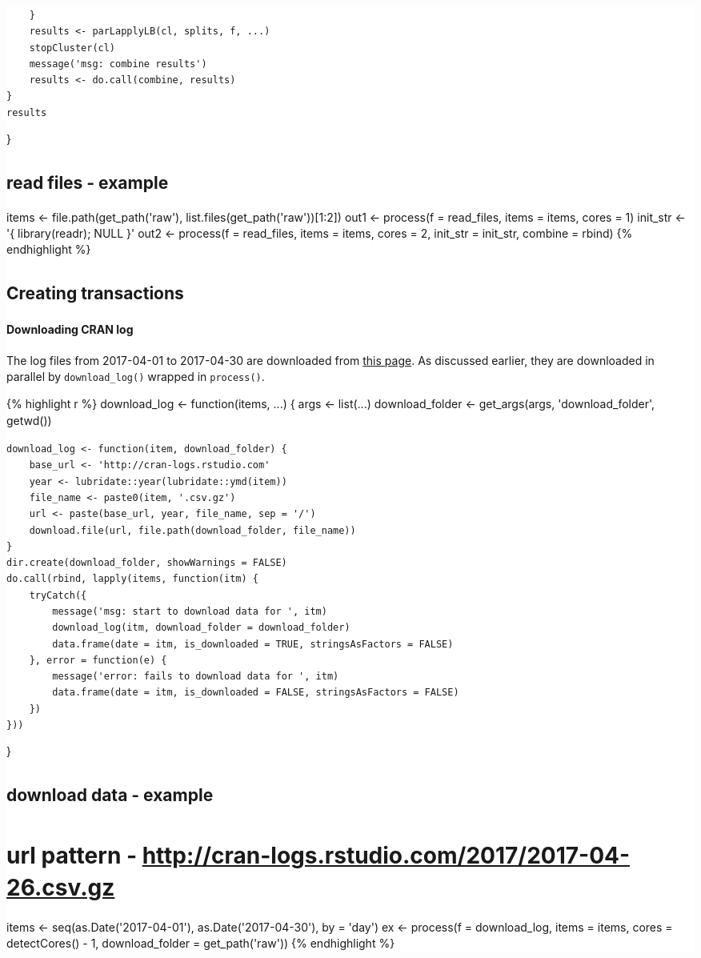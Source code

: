         }
        results <- parLapplyLB(cl, splits, f, ...)
        stopCluster(cl)
        message('msg: combine results')
        results <- do.call(combine, results)
    }
    results
}

## read files - example
items <- file.path(get_path('raw'), list.files(get_path('raw'))[1:2])
out1 <- process(f = read_files, items = items, cores = 1)
init_str <- '{ library(readr); NULL }'
out2 <- process(f = read_files, items = items, cores = 2, init_str = init_str, combine = rbind)
{% endhighlight %}

## Creating transactions

#### Downloading CRAN log

The log files from 2017-04-01 to 2017-04-30 are downloaded from [this page](http://cran-logs.rstudio.com/). As discussed earlier, they are downloaded in parallel by `download_log()` wrapped in `process()`.


{% highlight r %}
download_log <- function(items, ...) {
    args <- list(...)
    download_folder <- get_args(args, 'download_folder', getwd())
    
    download_log <- function(item, download_folder) {
        base_url <- 'http://cran-logs.rstudio.com'
        year <- lubridate::year(lubridate::ymd(item))
        file_name <- paste0(item, '.csv.gz')
        url <- paste(base_url, year, file_name, sep = '/')
        download.file(url, file.path(download_folder, file_name))
    }
    dir.create(download_folder, showWarnings = FALSE)
    do.call(rbind, lapply(items, function(itm) {
        tryCatch({
            message('msg: start to download data for ', itm)
            download_log(itm, download_folder = download_folder)
            data.frame(date = itm, is_downloaded = TRUE, stringsAsFactors = FALSE)
        }, error = function(e) {
            message('error: fails to download data for ', itm)
            data.frame(date = itm, is_downloaded = FALSE, stringsAsFactors = FALSE)
        })
    }))
}

## download data - example
# url pattern - http://cran-logs.rstudio.com/2017/2017-04-26.csv.gz
items <- seq(as.Date('2017-04-01'), as.Date('2017-04-30'), by = 'day')
ex <- process(f = download_log, items = items, cores = detectCores() - 1, download_folder = get_path('raw'))
{% endhighlight %}
